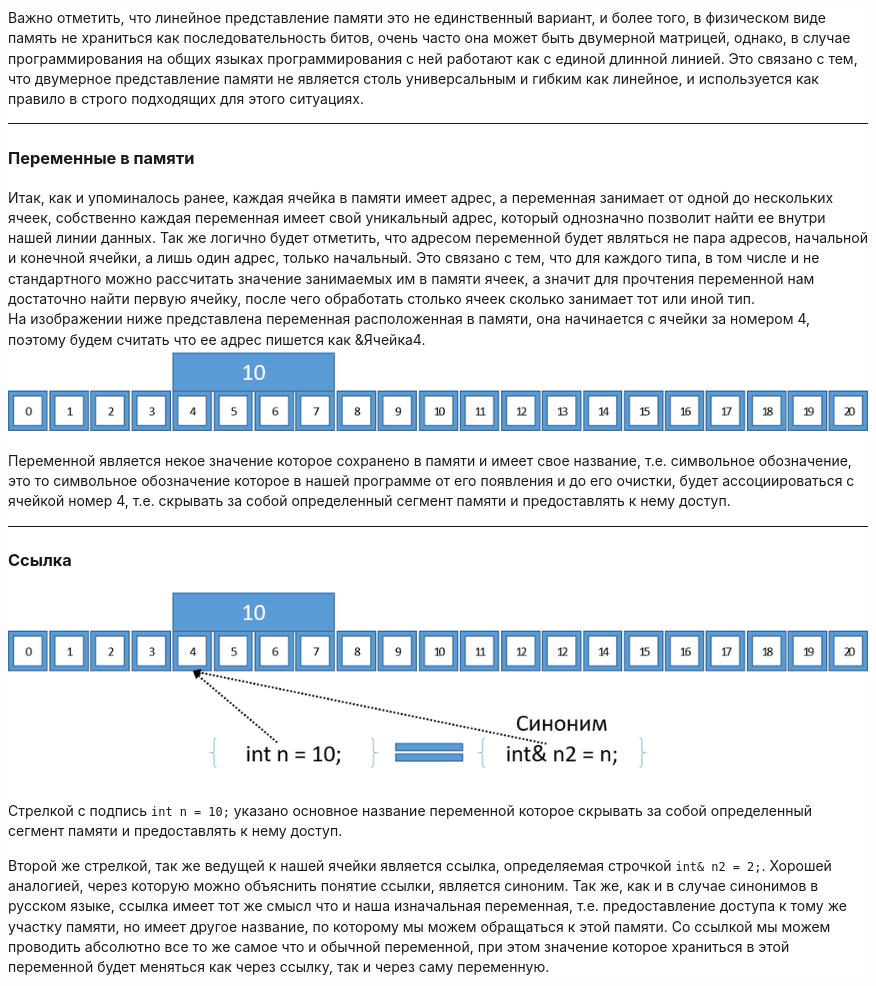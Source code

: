 Важно отметить, что линейное представление памяти это не единственный вариант, и более того, в физическом виде память не храниться как последовательность битов, очень часто она может быть двумерной матрицей, однако, в случае программирования на общих языках программирования с ней работают как с единой длинной линией. Это связано с тем, что двумерное представление памяти не является столь универсальным и гибким как линейное, и используется как правило в строго подходящих для этого ситуациях.

----------------
### Переменные в памяти

Итак, как и упоминалось ранее, каждая ячейка в памяти имеет адрес, а переменная занимает от одной до нескольких ячеек, собственно каждая переменная имеет свой уникальный адрес, который однозначно позволит найти ее внутри нашей линии данных. Так же логично будет отметить, что адресом переменной будет являться не пара адресов, начальной и конечной ячейки, а лишь один адрес, только начальный. Это связано с тем, что для каждого типа, в том числе и не стандартного можно рассчитать значение занимаемых им в памяти ячеек, а значит для прочтения переменной нам достаточно найти первую ячейку, после чего обработать столько ячеек сколько занимает тот или иной тип.  
На изображении ниже представлена переменная расположенная в памяти, она начинается с ячейки за номером 4, поэтому будем считать что ее адрес пишется как &Ячейка4.
![Переменная в памяти](imgs/Variable.png)

Переменной является некое значение которое сохранено в памяти и имеет свое название, т.е. символьное обозначение, это то символьное обозначение которое в нашей программе от его появления и до его очистки, будет ассоциироваться с ячейкой номер 4, т.е. скрывать за собой определенный сегмент памяти и предоставлять к нему доступ.   

----------------
### Ссылка

![Переменная и ссылка](imgs/VariableAndReferenseInMemoryLine.png)

Стрелкой с подпись `int n = 10;` указано основное название переменной которое скрывать за собой определенный сегмент памяти и предоставлять к нему доступ.   

Второй же стрелкой, так же ведущей к нашей ячейки является ссылка, определяемая строчкой `int& n2 = 2;`. Хорошей аналогией, через которую можно объяснить понятие ссылки, является синоним. Так же, как и в случае синонимов в русском языке, ссылка имеет тот же смысл что и наша изначальная переменная, т.е. предоставление доступа к тому же участку памяти, но имеет другое название, по которому мы можем обращаться к этой памяти. Со ссылкой мы можем проводить абсолютно все то же самое что и обычной переменной, при этом значение которое храниться в этой переменной будет меняться как через ссылку, так и через саму переменную.
